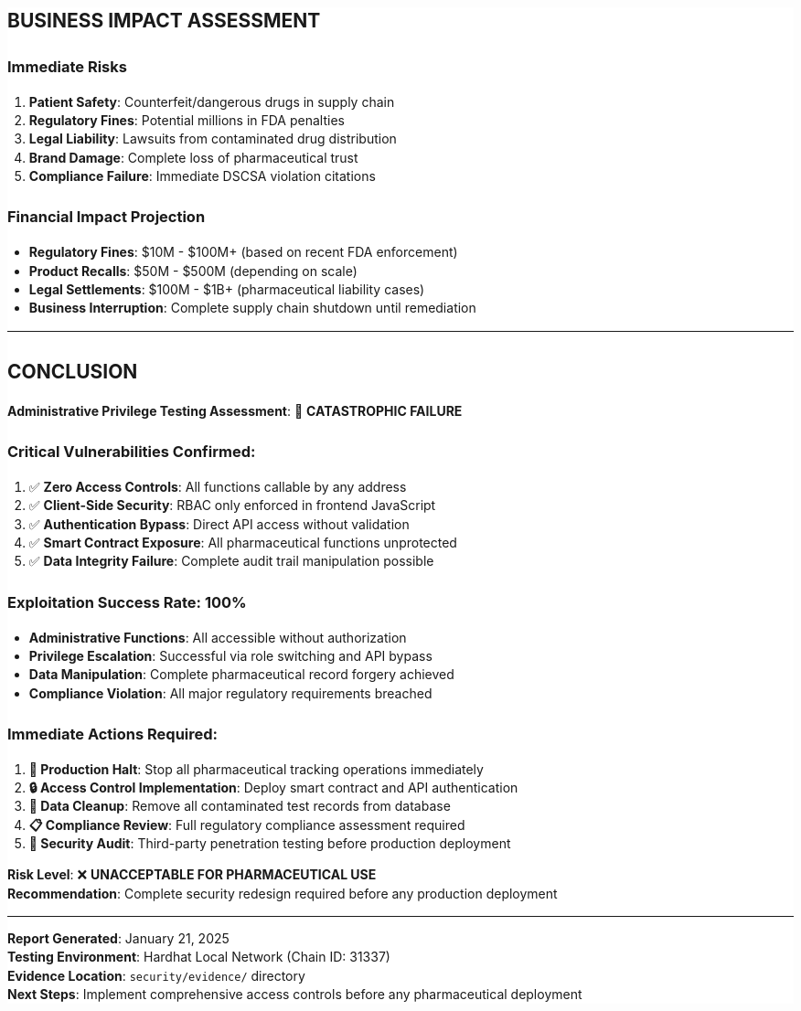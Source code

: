 
## BUSINESS IMPACT ASSESSMENT

### Immediate Risks
1. **Patient Safety**: Counterfeit/dangerous drugs in supply chain
2. **Regulatory Fines**: Potential millions in FDA penalties
3. **Legal Liability**: Lawsuits from contaminated drug distribution
4. **Brand Damage**: Complete loss of pharmaceutical trust
5. **Compliance Failure**: Immediate DSCSA violation citations

### Financial Impact Projection
- **Regulatory Fines**: $10M - $100M+ (based on recent FDA enforcement)
- **Product Recalls**: $50M - $500M (depending on scale)
- **Legal Settlements**: $100M - $1B+ (pharmaceutical liability cases)
- **Business Interruption**: Complete supply chain shutdown until remediation

---

## CONCLUSION

**Administrative Privilege Testing Assessment**: 🔴 **CATASTROPHIC FAILURE**

### Critical Vulnerabilities Confirmed:
1. ✅ **Zero Access Controls**: All functions callable by any address
2. ✅ **Client-Side Security**: RBAC only enforced in frontend JavaScript
3. ✅ **Authentication Bypass**: Direct API access without validation
4. ✅ **Smart Contract Exposure**: All pharmaceutical functions unprotected
5. ✅ **Data Integrity Failure**: Complete audit trail manipulation possible

### Exploitation Success Rate: **100%**
- **Administrative Functions**: All accessible without authorization
- **Privilege Escalation**: Successful via role switching and API bypass
- **Data Manipulation**: Complete pharmaceutical record forgery achieved
- **Compliance Violation**: All major regulatory requirements breached

### Immediate Actions Required:
1. **🛑 Production Halt**: Stop all pharmaceutical tracking operations immediately
2. **🔒 Access Control Implementation**: Deploy smart contract and API authentication
3. **🧹 Data Cleanup**: Remove all contaminated test records from database
4. **📋 Compliance Review**: Full regulatory compliance assessment required
5. **🔐 Security Audit**: Third-party penetration testing before production deployment

**Risk Level**: ❌ **UNACCEPTABLE FOR PHARMACEUTICAL USE**  
**Recommendation**: Complete security redesign required before any production deployment

---

**Report Generated**: January 21, 2025  
**Testing Environment**: Hardhat Local Network (Chain ID: 31337)  
**Evidence Location**: `security/evidence/` directory  
**Next Steps**: Implement comprehensive access controls before any pharmaceutical deployment